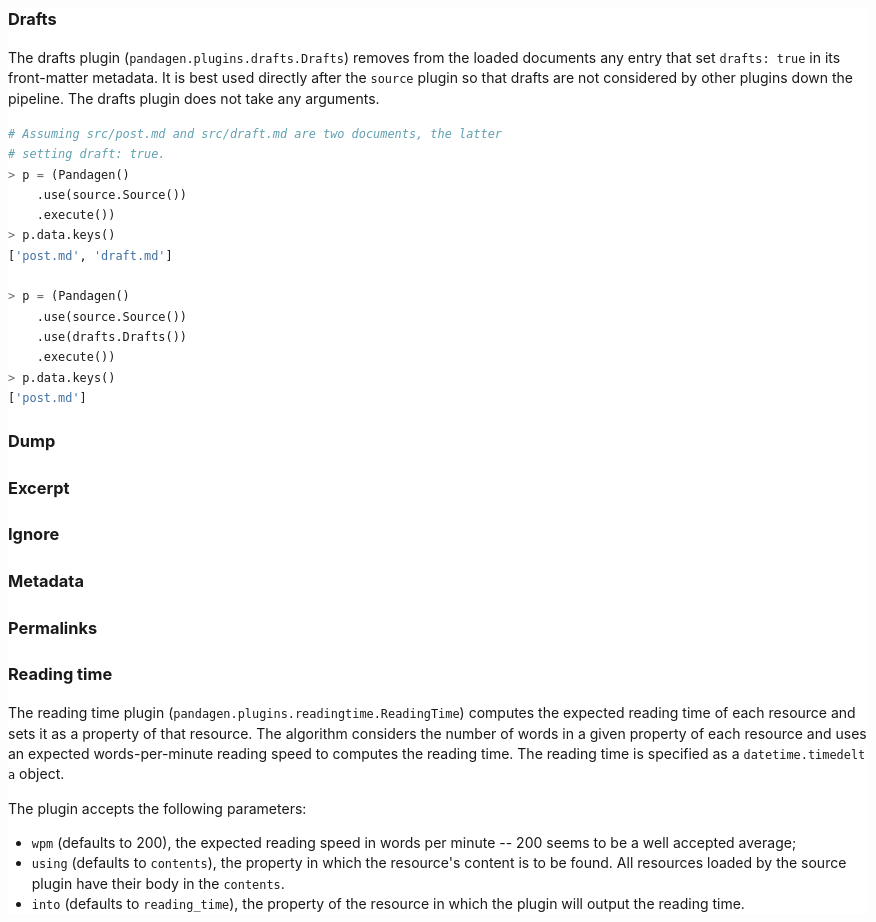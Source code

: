 ### Drafts

The drafts plugin (`pandagen.plugins.drafts.Drafts`) removes from the
loaded documents any entry that set `drafts: true` in its front-matter
metadata. It is best used directly after the `source` plugin so that
drafts are not considered by other plugins down the pipeline. The drafts
plugin does not take any arguments.

```python
# Assuming src/post.md and src/draft.md are two documents, the latter
# setting draft: true.
> p = (Pandagen()
    .use(source.Source())
    .execute())
> p.data.keys()
['post.md', 'draft.md']

> p = (Pandagen()
    .use(source.Source())
    .use(drafts.Drafts())
    .execute())
> p.data.keys()
['post.md']
```

### Dump

### Excerpt

### Ignore

### Metadata

### Permalinks

### Reading time

The reading time plugin (`pandagen.plugins.readingtime.ReadingTime`)
computes the expected reading time of each resource and sets it as a
property of that resource. The algorithm considers the number of words
in a given property of each resource and uses an expected
words-per-minute reading speed to computes the reading time. The reading
time is specified as a `datetime.timedelta` object.

The plugin accepts the following parameters:

* `wpm` (defaults to 200), the expected reading speed in words per
  minute -- 200 seems to be a well accepted average;
* `using` (defaults to `contents`), the property in which the resource's
  content is to be found. All resources loaded by the source plugin have
  their body in the `contents`.
* `into` (defaults to `reading_time`), the property of the resource in
  which the plugin will output the reading time.
